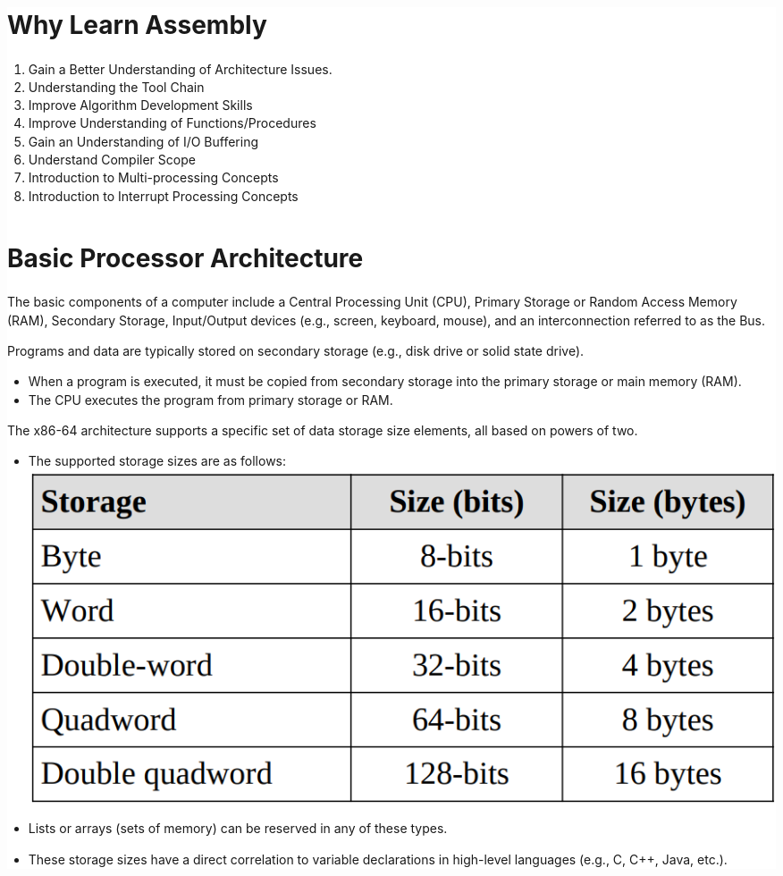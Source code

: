 # Why Learn Assembly

1. Gain a Better Understanding of Architecture Issues.
1. Understanding the Tool Chain
1. Improve Algorithm Development Skills
1. Improve Understanding of Functions/Procedures
1. Gain an Understanding of I/O Buffering
1. Understand Compiler Scope
1. Introduction to Multi-processing Concepts
1. Introduction to Interrupt Processing Concepts

# Basic Processor Architecture

The basic components of a computer include a Central Processing Unit (CPU), Primary Storage or Random Access Memory (RAM), Secondary Storage, Input/Output devices (e.g., screen, keyboard, mouse), and an interconnection referred to as the Bus.

Programs and data are typically stored on secondary storage (e.g., disk drive or solid state drive).

- When a program is executed, it must be copied from secondary storage into the primary storage or main memory (RAM).
- The CPU executes the program from primary storage or RAM.

The x86-64 architecture supports a specific set of data storage size elements, all based on powers of two.

- The supported storage sizes are as follows:
  ![Data sizes](./images/data-sizes.png "Data sizes")

- Lists or arrays (sets of memory) can be reserved in any of these types.
- These storage sizes have a direct correlation to variable declarations in high-level languages (e.g., C, C++, Java, etc.).
